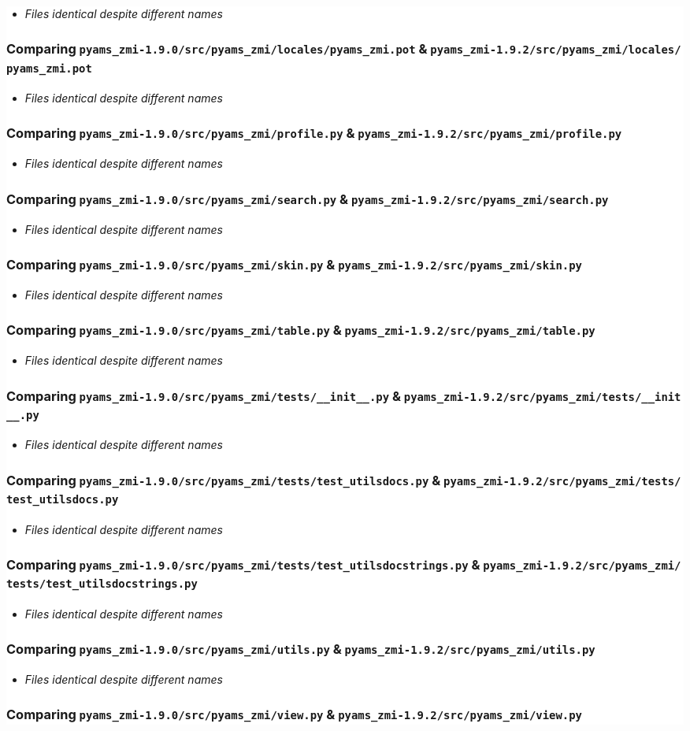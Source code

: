  * *Files identical despite different names*

### Comparing `pyams_zmi-1.9.0/src/pyams_zmi/locales/pyams_zmi.pot` & `pyams_zmi-1.9.2/src/pyams_zmi/locales/pyams_zmi.pot`

 * *Files identical despite different names*

### Comparing `pyams_zmi-1.9.0/src/pyams_zmi/profile.py` & `pyams_zmi-1.9.2/src/pyams_zmi/profile.py`

 * *Files identical despite different names*

### Comparing `pyams_zmi-1.9.0/src/pyams_zmi/search.py` & `pyams_zmi-1.9.2/src/pyams_zmi/search.py`

 * *Files identical despite different names*

### Comparing `pyams_zmi-1.9.0/src/pyams_zmi/skin.py` & `pyams_zmi-1.9.2/src/pyams_zmi/skin.py`

 * *Files identical despite different names*

### Comparing `pyams_zmi-1.9.0/src/pyams_zmi/table.py` & `pyams_zmi-1.9.2/src/pyams_zmi/table.py`

 * *Files identical despite different names*

### Comparing `pyams_zmi-1.9.0/src/pyams_zmi/tests/__init__.py` & `pyams_zmi-1.9.2/src/pyams_zmi/tests/__init__.py`

 * *Files identical despite different names*

### Comparing `pyams_zmi-1.9.0/src/pyams_zmi/tests/test_utilsdocs.py` & `pyams_zmi-1.9.2/src/pyams_zmi/tests/test_utilsdocs.py`

 * *Files identical despite different names*

### Comparing `pyams_zmi-1.9.0/src/pyams_zmi/tests/test_utilsdocstrings.py` & `pyams_zmi-1.9.2/src/pyams_zmi/tests/test_utilsdocstrings.py`

 * *Files identical despite different names*

### Comparing `pyams_zmi-1.9.0/src/pyams_zmi/utils.py` & `pyams_zmi-1.9.2/src/pyams_zmi/utils.py`

 * *Files identical despite different names*

### Comparing `pyams_zmi-1.9.0/src/pyams_zmi/view.py` & `pyams_zmi-1.9.2/src/pyams_zmi/view.py`
